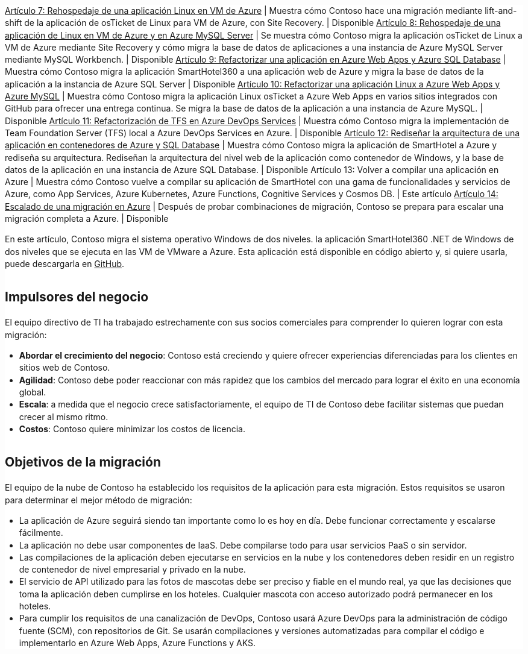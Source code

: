 [Artículo 7: Rehospedaje de una aplicación Linux en VM de Azure](contoso-migration-rehost-linux-vm.md) | Muestra cómo Contoso hace una migración mediante lift-and-shift de la aplicación de osTicket de Linux para VM de Azure, con Site Recovery. | Disponible
[Artículo 8: Rehospedaje de una aplicación de Linux en VM de Azure y en Azure MySQL Server](contoso-migration-rehost-linux-vm-mysql.md) | Se muestra cómo Contoso migra la aplicación osTicket de Linux a VM de Azure mediante Site Recovery y cómo migra la base de datos de aplicaciones a una instancia de Azure MySQL Server mediante MySQL Workbench. | Disponible
[Artículo 9: Refactorizar una aplicación en Azure Web Apps y Azure SQL Database](contoso-migration-refactor-web-app-sql.md) | Muestra cómo Contoso migra la aplicación SmartHotel360 a una aplicación web de Azure y migra la base de datos de la aplicación a la instancia de Azure SQL Server | Disponible
[Artículo 10: Refactorizar una aplicación Linux a Azure Web Apps y Azure MySQL](contoso-migration-refactor-linux-app-service-mysql.md) | Muestra cómo Contoso migra la aplicación Linux osTicket a Azure Web Apps en varios sitios integrados con GitHub para ofrecer una entrega continua. Se migra la base de datos de la aplicación a una instancia de Azure MySQL. | Disponible
[Artículo 11: Refactorización de TFS en Azure DevOps Services](contoso-migration-tfs-vsts.md) | Muestra cómo Contoso migra la implementación de Team Foundation Server (TFS) local a Azure DevOps Services en Azure. | Disponible
[Artículo 12: Rediseñar la arquitectura de una aplicación en contenedores de Azure y SQL Database](contoso-migration-rearchitect-container-sql.md) | Muestra cómo Contoso migra la aplicación de SmartHotel a Azure y rediseña su arquitectura. Rediseñan la arquitectura del nivel web de la aplicación como contenedor de Windows, y la base de datos de la aplicación en una instancia de Azure SQL Database. | Disponible
Artículo 13: Volver a compilar una aplicación en Azure | Muestra cómo Contoso vuelve a compilar su aplicación de SmartHotel con una gama de funcionalidades y servicios de Azure, como App Services, Azure Kubernetes, Azure Functions, Cognitive Services y Cosmos DB. | Este artículo
[Artículo 14: Escalado de una migración en Azure](contoso-migration-scale.md) | Después de probar combinaciones de migración, Contoso se prepara para escalar una migración completa a Azure. | Disponible

En este artículo, Contoso migra el sistema operativo Windows de dos niveles. la aplicación SmartHotel360 .NET de Windows de dos niveles que se ejecuta en las VM de VMware a Azure. Esta aplicación está disponible en código abierto y, si quiere usarla, puede descargarla en [GitHub](https://github.com/Microsoft/SmartHotel360).

## <a name="business-drivers"></a>Impulsores del negocio

El equipo directivo de TI ha trabajado estrechamente con sus socios comerciales para comprender lo quieren lograr con esta migración:

- **Abordar el crecimiento del negocio**: Contoso está creciendo y quiere ofrecer experiencias diferenciadas para los clientes en sitios web de Contoso.
- **Agilidad**: Contoso debe poder reaccionar con más rapidez que los cambios del mercado para lograr el éxito en una economía global. 
- **Escala**: a medida que el negocio crece satisfactoriamente, el equipo de TI de Contoso debe facilitar sistemas que puedan crecer al mismo ritmo.
- **Costos**: Contoso quiere minimizar los costos de licencia.

## <a name="migration-goals"></a>Objetivos de la migración

El equipo de la nube de Contoso ha establecido los requisitos de la aplicación para esta migración. Estos requisitos se usaron para determinar el mejor método de migración:
 - La aplicación de Azure seguirá siendo tan importante como lo es hoy en día. Debe funcionar correctamente y escalarse fácilmente.
 - La aplicación no debe usar componentes de IaaS. Debe compilarse todo para usar servicios PaaS o sin servidor.
 - Las compilaciones de la aplicación deben ejecutarse en servicios en la nube y los contenedores deben residir en un registro de contenedor de nivel empresarial y privado en la nube.
 - El servicio de API utilizado para las fotos de mascotas debe ser preciso y fiable en el mundo real, ya que las decisiones que toma la aplicación deben cumplirse en los hoteles. Cualquier mascota con acceso autorizado podrá permanecer en los hoteles.
 - Para cumplir los requisitos de una canalización de DevOps, Contoso usará Azure DevOps para la administración de código fuente (SCM), con repositorios de Git.  Se usarán compilaciones y versiones automatizadas para compilar el código e implementarlo en Azure Web Apps, Azure Functions y AKS.